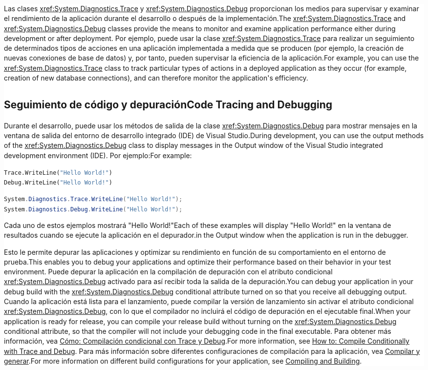  <span data-ttu-id="ddd7e-120">Las clases <xref:System.Diagnostics.Trace> y <xref:System.Diagnostics.Debug> proporcionan los medios para supervisar y examinar el rendimiento de la aplicación durante el desarrollo o después de la implementación.</span><span class="sxs-lookup"><span data-stu-id="ddd7e-120">The <xref:System.Diagnostics.Trace> and <xref:System.Diagnostics.Debug> classes provide the means to monitor and examine application performance either during development or after deployment.</span></span> <span data-ttu-id="ddd7e-121">Por ejemplo, puede usar la clase <xref:System.Diagnostics.Trace> para realizar un seguimiento de determinados tipos de acciones en una aplicación implementada a medida que se producen (por ejemplo, la creación de nuevas conexiones de base de datos) y, por tanto, pueden supervisar la eficiencia de la aplicación.</span><span class="sxs-lookup"><span data-stu-id="ddd7e-121">For example, you can use the <xref:System.Diagnostics.Trace> class to track particular types of actions in a deployed application as they occur (for example, creation of new database connections), and can therefore monitor the application's efficiency.</span></span>  
  
## <a name="code-tracing-and-debugging"></a><span data-ttu-id="ddd7e-122">Seguimiento de código y depuración</span><span class="sxs-lookup"><span data-stu-id="ddd7e-122">Code Tracing and Debugging</span></span>  
 <span data-ttu-id="ddd7e-123">Durante el desarrollo, puede usar los métodos de salida de la clase <xref:System.Diagnostics.Debug> para mostrar mensajes en la ventana de salida del entorno de desarrollo integrado (IDE) de Visual Studio.</span><span class="sxs-lookup"><span data-stu-id="ddd7e-123">During development, you can use the output methods of the <xref:System.Diagnostics.Debug> class to display messages in the Output window of the Visual Studio integrated development environment (IDE).</span></span> <span data-ttu-id="ddd7e-124">Por ejemplo:</span><span class="sxs-lookup"><span data-stu-id="ddd7e-124">For example:</span></span>  
  
```vb  
Trace.WriteLine("Hello World!")  
Debug.WriteLine("Hello World!")  
```  
  
```csharp  
System.Diagnostics.Trace.WriteLine("Hello World!");  
System.Diagnostics.Debug.WriteLine("Hello World!");  
```  
  
 <span data-ttu-id="ddd7e-125">Cada uno de estos ejemplos mostrará "Hello World!"</span><span class="sxs-lookup"><span data-stu-id="ddd7e-125">Each of these examples will display "Hello World!"</span></span> <span data-ttu-id="ddd7e-126">en la ventana de resultados cuando se ejecute la aplicación en el depurador.</span><span class="sxs-lookup"><span data-stu-id="ddd7e-126">in the Output window when the application is run in the debugger.</span></span>  
  
 <span data-ttu-id="ddd7e-127">Esto le permite depurar las aplicaciones y optimizar su rendimiento en función de su comportamiento en el entorno de prueba.</span><span class="sxs-lookup"><span data-stu-id="ddd7e-127">This enables you to debug your applications and optimize their performance based on their behavior in your test environment.</span></span> <span data-ttu-id="ddd7e-128">Puede depurar la aplicación en la compilación de depuración con el atributo condicional <xref:System.Diagnostics.Debug> activado para así recibir toda la salida de la depuración.</span><span class="sxs-lookup"><span data-stu-id="ddd7e-128">You can debug your application in your debug build with the <xref:System.Diagnostics.Debug> conditional attribute turned on so that you receive all debugging output.</span></span> <span data-ttu-id="ddd7e-129">Cuando la aplicación está lista para el lanzamiento, puede compilar la versión de lanzamiento sin activar el atributo condicional <xref:System.Diagnostics.Debug>, con lo que el compilador no incluirá el código de depuración en el ejecutable final.</span><span class="sxs-lookup"><span data-stu-id="ddd7e-129">When your application is ready for release, you can compile your release build without turning on the <xref:System.Diagnostics.Debug> conditional attribute, so that the compiler will not include your debugging code in the final executable.</span></span> <span data-ttu-id="ddd7e-130">Para obtener más información, vea [Cómo: Compilación condicional con Trace y Debug](how-to-compile-conditionally-with-trace-and-debug.md).</span><span class="sxs-lookup"><span data-stu-id="ddd7e-130">For more information, see [How to: Compile Conditionally with Trace and Debug](how-to-compile-conditionally-with-trace-and-debug.md).</span></span> <span data-ttu-id="ddd7e-131">Para más información sobre diferentes configuraciones de compilación para la aplicación, vea [Compilar y generar](/visualstudio/ide/compiling-and-building-in-visual-studio).</span><span class="sxs-lookup"><span data-stu-id="ddd7e-131">For more information on different build configurations for your application, see [Compiling and Building](/visualstudio/ide/compiling-and-building-in-visual-studio).</span></span>  
  